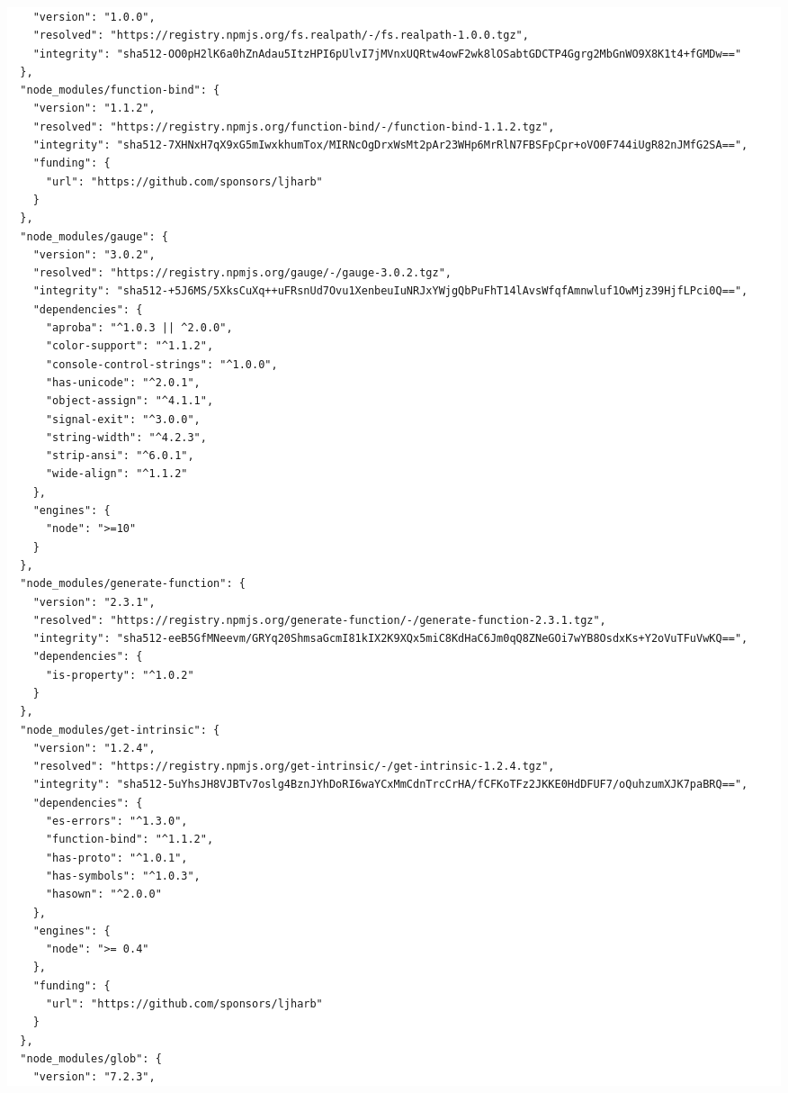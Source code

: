         "version": "1.0.0",
        "resolved": "https://registry.npmjs.org/fs.realpath/-/fs.realpath-1.0.0.tgz",
        "integrity": "sha512-OO0pH2lK6a0hZnAdau5ItzHPI6pUlvI7jMVnxUQRtw4owF2wk8lOSabtGDCTP4Ggrg2MbGnWO9X8K1t4+fGMDw=="
      },
      "node_modules/function-bind": {
        "version": "1.1.2",
        "resolved": "https://registry.npmjs.org/function-bind/-/function-bind-1.1.2.tgz",
        "integrity": "sha512-7XHNxH7qX9xG5mIwxkhumTox/MIRNcOgDrxWsMt2pAr23WHp6MrRlN7FBSFpCpr+oVO0F744iUgR82nJMfG2SA==",
        "funding": {
          "url": "https://github.com/sponsors/ljharb"
        }
      },
      "node_modules/gauge": {
        "version": "3.0.2",
        "resolved": "https://registry.npmjs.org/gauge/-/gauge-3.0.2.tgz",
        "integrity": "sha512-+5J6MS/5XksCuXq++uFRsnUd7Ovu1XenbeuIuNRJxYWjgQbPuFhT14lAvsWfqfAmnwluf1OwMjz39HjfLPci0Q==",
        "dependencies": {
          "aproba": "^1.0.3 || ^2.0.0",
          "color-support": "^1.1.2",
          "console-control-strings": "^1.0.0",
          "has-unicode": "^2.0.1",
          "object-assign": "^4.1.1",
          "signal-exit": "^3.0.0",
          "string-width": "^4.2.3",
          "strip-ansi": "^6.0.1",
          "wide-align": "^1.1.2"
        },
        "engines": {
          "node": ">=10"
        }
      },
      "node_modules/generate-function": {
        "version": "2.3.1",
        "resolved": "https://registry.npmjs.org/generate-function/-/generate-function-2.3.1.tgz",
        "integrity": "sha512-eeB5GfMNeevm/GRYq20ShmsaGcmI81kIX2K9XQx5miC8KdHaC6Jm0qQ8ZNeGOi7wYB8OsdxKs+Y2oVuTFuVwKQ==",
        "dependencies": {
          "is-property": "^1.0.2"
        }
      },
      "node_modules/get-intrinsic": {
        "version": "1.2.4",
        "resolved": "https://registry.npmjs.org/get-intrinsic/-/get-intrinsic-1.2.4.tgz",
        "integrity": "sha512-5uYhsJH8VJBTv7oslg4BznJYhDoRI6waYCxMmCdnTrcCrHA/fCFKoTFz2JKKE0HdDFUF7/oQuhzumXJK7paBRQ==",
        "dependencies": {
          "es-errors": "^1.3.0",
          "function-bind": "^1.1.2",
          "has-proto": "^1.0.1",
          "has-symbols": "^1.0.3",
          "hasown": "^2.0.0"
        },
        "engines": {
          "node": ">= 0.4"
        },
        "funding": {
          "url": "https://github.com/sponsors/ljharb"
        }
      },
      "node_modules/glob": {
        "version": "7.2.3",